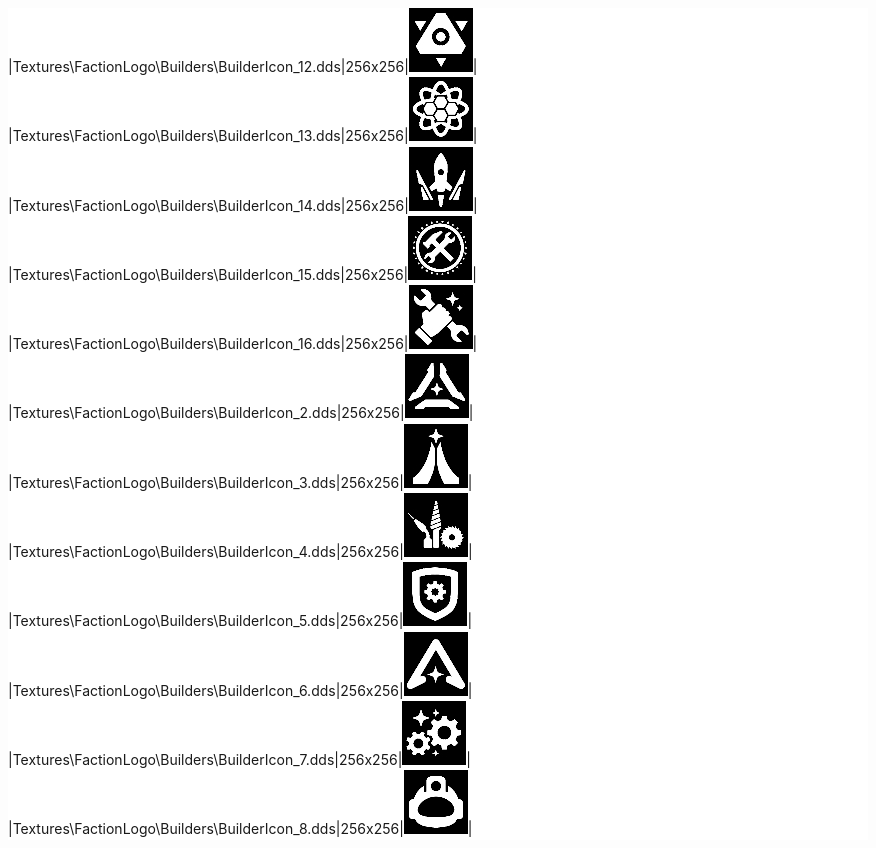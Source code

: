 |Textures\FactionLogo\Builders\BuilderIcon_12.dds|256x256|![Textures\FactionLogo\Builders\BuilderIcon_12.dds](images/spritethumb_200.jpg)|
|Textures\FactionLogo\Builders\BuilderIcon_13.dds|256x256|![Textures\FactionLogo\Builders\BuilderIcon_13.dds](images/spritethumb_201.jpg)|
|Textures\FactionLogo\Builders\BuilderIcon_14.dds|256x256|![Textures\FactionLogo\Builders\BuilderIcon_14.dds](images/spritethumb_202.jpg)|
|Textures\FactionLogo\Builders\BuilderIcon_15.dds|256x256|![Textures\FactionLogo\Builders\BuilderIcon_15.dds](images/spritethumb_203.jpg)|
|Textures\FactionLogo\Builders\BuilderIcon_16.dds|256x256|![Textures\FactionLogo\Builders\BuilderIcon_16.dds](images/spritethumb_204.jpg)|
|Textures\FactionLogo\Builders\BuilderIcon_2.dds|256x256|![Textures\FactionLogo\Builders\BuilderIcon_2.dds](images/spritethumb_205.jpg)|
|Textures\FactionLogo\Builders\BuilderIcon_3.dds|256x256|![Textures\FactionLogo\Builders\BuilderIcon_3.dds](images/spritethumb_206.jpg)|
|Textures\FactionLogo\Builders\BuilderIcon_4.dds|256x256|![Textures\FactionLogo\Builders\BuilderIcon_4.dds](images/spritethumb_207.jpg)|
|Textures\FactionLogo\Builders\BuilderIcon_5.dds|256x256|![Textures\FactionLogo\Builders\BuilderIcon_5.dds](images/spritethumb_208.jpg)|
|Textures\FactionLogo\Builders\BuilderIcon_6.dds|256x256|![Textures\FactionLogo\Builders\BuilderIcon_6.dds](images/spritethumb_209.jpg)|
|Textures\FactionLogo\Builders\BuilderIcon_7.dds|256x256|![Textures\FactionLogo\Builders\BuilderIcon_7.dds](images/spritethumb_210.jpg)|
|Textures\FactionLogo\Builders\BuilderIcon_8.dds|256x256|![Textures\FactionLogo\Builders\BuilderIcon_8.dds](images/spritethumb_211.jpg)|
